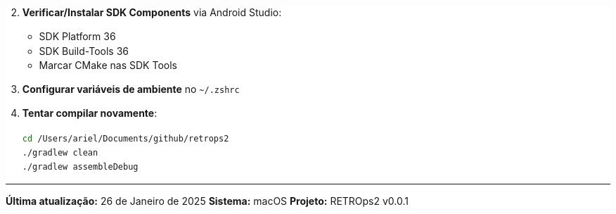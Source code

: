 2. **Verificar/Instalar SDK Components** via Android Studio:
   - SDK Platform 36
   - SDK Build-Tools 36
   - Marcar CMake nas SDK Tools

3. **Configurar variáveis de ambiente** no `~/.zshrc`

4. **Tentar compilar novamente**:
   ```bash
   cd /Users/ariel/Documents/github/retrops2
   ./gradlew clean
   ./gradlew assembleDebug
   ```

---

**Última atualização:** 26 de Janeiro de 2025
**Sistema:** macOS
**Projeto:** RETROps2 v0.0.1
